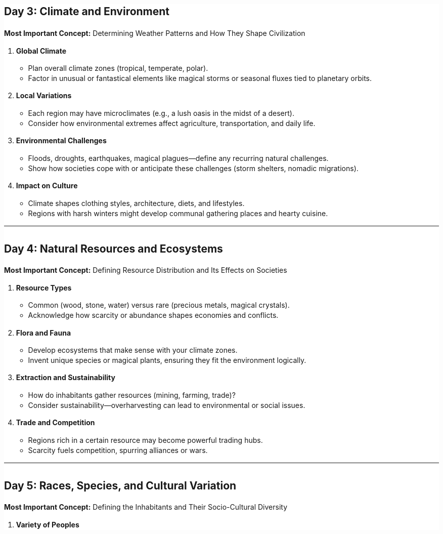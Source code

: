 
## Day 3: Climate and Environment

**Most Important Concept:** Determining Weather Patterns and How They Shape Civilization

1. **Global Climate**

   - Plan overall climate zones (tropical, temperate, polar).
   - Factor in unusual or fantastical elements like magical storms or seasonal fluxes tied to planetary orbits.

2. **Local Variations**

   - Each region may have microclimates (e.g., a lush oasis in the midst of a desert).
   - Consider how environmental extremes affect agriculture, transportation, and daily life.

3. **Environmental Challenges**

   - Floods, droughts, earthquakes, magical plagues—define any recurring natural challenges.
   - Show how societies cope with or anticipate these challenges (storm shelters, nomadic migrations).

4. **Impact on Culture**
   - Climate shapes clothing styles, architecture, diets, and lifestyles.
   - Regions with harsh winters might develop communal gathering places and hearty cuisine.

---

## Day 4: Natural Resources and Ecosystems

**Most Important Concept:** Defining Resource Distribution and Its Effects on Societies

1. **Resource Types**

   - Common (wood, stone, water) versus rare (precious metals, magical crystals).
   - Acknowledge how scarcity or abundance shapes economies and conflicts.

2. **Flora and Fauna**

   - Develop ecosystems that make sense with your climate zones.
   - Invent unique species or magical plants, ensuring they fit the environment logically.

3. **Extraction and Sustainability**

   - How do inhabitants gather resources (mining, farming, trade)?
   - Consider sustainability—overharvesting can lead to environmental or social issues.

4. **Trade and Competition**
   - Regions rich in a certain resource may become powerful trading hubs.
   - Scarcity fuels competition, spurring alliances or wars.

---

## Day 5: Races, Species, and Cultural Variation

**Most Important Concept:** Defining the Inhabitants and Their Socio-Cultural Diversity

1. **Variety of Peoples**
